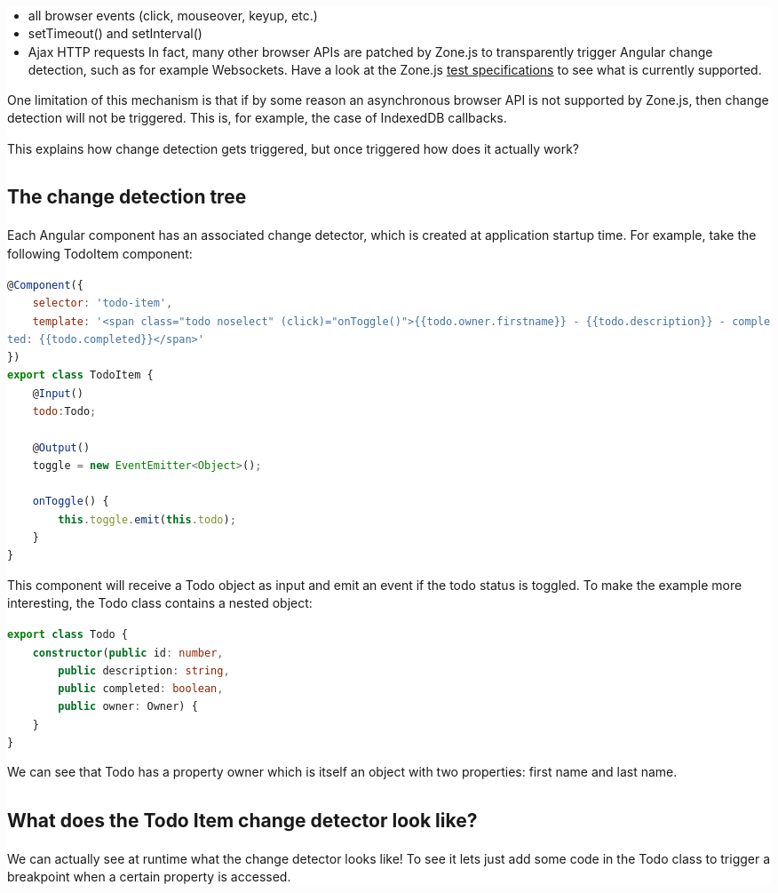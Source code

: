 + all browser events (click, mouseover, keyup, etc.)
+ setTimeout() and setInterval()
+ Ajax HTTP requests
In fact, many other browser APIs are patched by Zone.js to transparently trigger Angular change detection, such as for example Websockets. Have a look at the Zone.js [test specifications](https://github.com/angular/zone.js/tree/master/test/patch) to see what is currently supported.

One limitation of this mechanism is that if by some reason an asynchronous browser API is not supported by Zone.js, then change detection will not be triggered. This is, for example, the case of IndexedDB callbacks.

This explains how change detection gets triggered, but once triggered how does it actually work?

## The change detection tree
Each Angular component has an associated change detector, which is created at application startup time. For example, take the following TodoItem component:
```JavaScript
@Component({
    selector: 'todo-item',
    template: '<span class="todo noselect" (click)="onToggle()">{{todo.owner.firstname}} - {{todo.description}} - completed: {{todo.completed}}</span>'
})
export class TodoItem {
    @Input()
    todo:Todo;

    @Output()
    toggle = new EventEmitter<Object>();

    onToggle() {
        this.toggle.emit(this.todo);
    }
}
```
This component will receive a Todo object as input and emit an event if the todo status is toggled. To make the example more interesting, the Todo class contains a nested object:
```TypeScript
export class Todo {
    constructor(public id: number, 
        public description: string, 
        public completed: boolean, 
        public owner: Owner) {
    }
}
```
We can see that Todo has a property owner which is itself an object with two properties: first name and last name.

## What does the Todo Item change detector look like?
We can actually see at runtime what the change detector looks like! To see it lets just add some code in the Todo class to trigger a breakpoint when a certain property is accessed.
